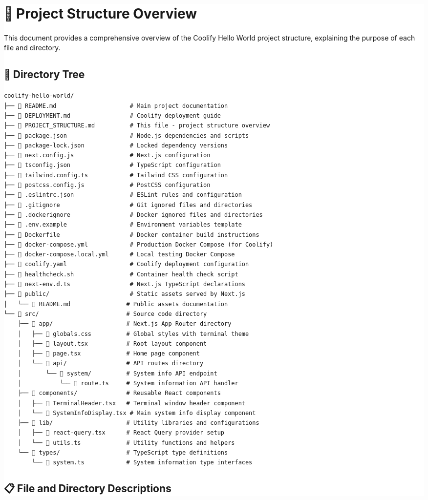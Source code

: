 # 📁 Project Structure Overview

This document provides a comprehensive overview of the Coolify Hello World project structure, explaining the purpose of each file and directory.

## 🌳 Directory Tree

```
coolify-hello-world/
├── 📄 README.md                     # Main project documentation
├── 📄 DEPLOYMENT.md                 # Coolify deployment guide
├── 📄 PROJECT_STRUCTURE.md          # This file - project structure overview
├── 📄 package.json                  # Node.js dependencies and scripts
├── 📄 package-lock.json             # Locked dependency versions
├── 📄 next.config.js                # Next.js configuration
├── 📄 tsconfig.json                 # TypeScript configuration
├── 📄 tailwind.config.ts            # Tailwind CSS configuration
├── 📄 postcss.config.js             # PostCSS configuration
├── 📄 .eslintrc.json                # ESLint rules and configuration
├── 📄 .gitignore                    # Git ignored files and directories
├── 📄 .dockerignore                 # Docker ignored files and directories
├── 📄 .env.example                  # Environment variables template
├── 📄 Dockerfile                    # Docker container build instructions
├── 📄 docker-compose.yml            # Production Docker Compose (for Coolify)
├── 📄 docker-compose.local.yml      # Local testing Docker Compose
├── 📄 coolify.yaml                  # Coolify deployment configuration
├── 📄 healthcheck.sh                # Container health check script
├── 📄 next-env.d.ts                 # Next.js TypeScript declarations
├── 📁 public/                       # Static assets served by Next.js
│   └── 📄 README.md                # Public assets documentation
└── 📁 src/                         # Source code directory
    ├── 📁 app/                     # Next.js App Router directory
    │   ├── 📄 globals.css          # Global styles with terminal theme
    │   ├── 📄 layout.tsx           # Root layout component
    │   ├── 📄 page.tsx             # Home page component
    │   └── 📁 api/                 # API routes directory
    │       └── 📁 system/          # System info API endpoint
    │           └── 📄 route.ts     # System information API handler
    ├── 📁 components/              # Reusable React components
    │   ├── 📄 TerminalHeader.tsx   # Terminal window header component
    │   └── 📄 SystemInfoDisplay.tsx # Main system info display component
    ├── 📁 lib/                     # Utility libraries and configurations
    │   ├── 📄 react-query.tsx      # React Query provider setup
    │   └── 📄 utils.ts             # Utility functions and helpers
    └── 📁 types/                   # TypeScript type definitions
        └── 📄 system.ts            # System information type interfaces
```

## 📋 File and Directory Descriptions
